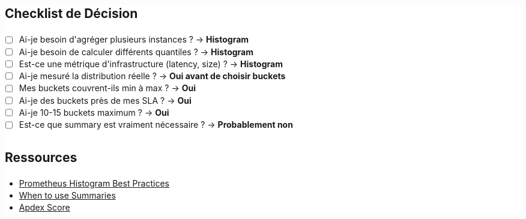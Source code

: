 ## Checklist de Décision

- [ ] Ai-je besoin d'agréger plusieurs instances ? → **Histogram**
- [ ] Ai-je besoin de calculer différents quantiles ? → **Histogram**
- [ ] Est-ce une métrique d'infrastructure (latency, size) ? → **Histogram**
- [ ] Ai-je mesuré la distribution réelle ? → **Oui avant de choisir buckets**
- [ ] Mes buckets couvrent-ils min à max ? → **Oui**
- [ ] Ai-je des buckets près de mes SLA ? → **Oui**
- [ ] Ai-je 10-15 buckets maximum ? → **Oui**
- [ ] Est-ce que summary est vraiment nécessaire ? → **Probablement non**

## Ressources

- [Prometheus Histogram Best Practices](https://prometheus.io/docs/practices/histograms/)
- [When to use Summaries](https://prometheus.io/docs/practices/histograms/#summaries)
- [Apdex Score](https://en.wikipedia.org/wiki/Apdex)
